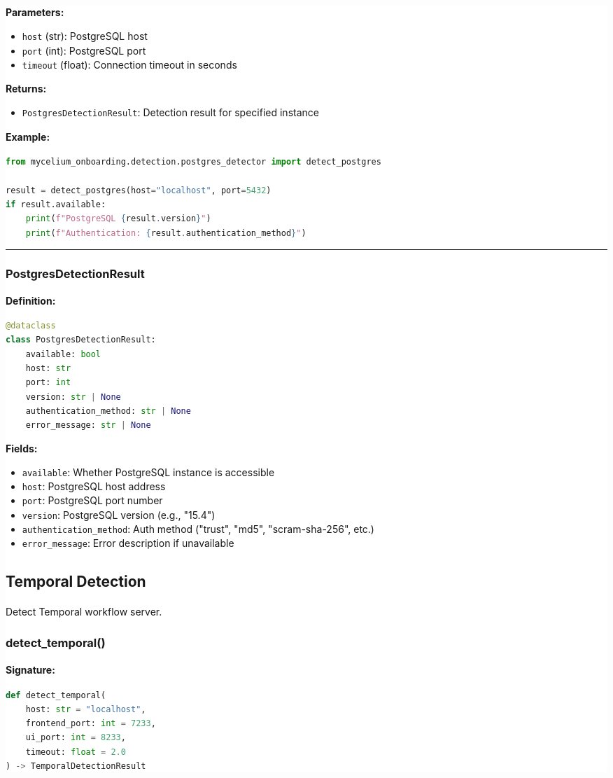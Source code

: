 **Parameters:**

- `host` (str): PostgreSQL host
- `port` (int): PostgreSQL port
- `timeout` (float): Connection timeout in seconds

**Returns:**

- `PostgresDetectionResult`: Detection result for specified instance

**Example:**

```python
from mycelium_onboarding.detection.postgres_detector import detect_postgres

result = detect_postgres(host="localhost", port=5432)
if result.available:
    print(f"PostgreSQL {result.version}")
    print(f"Authentication: {result.authentication_method}")
```

______________________________________________________________________

### PostgresDetectionResult

**Definition:**

```python
@dataclass
class PostgresDetectionResult:
    available: bool
    host: str
    port: int
    version: str | None
    authentication_method: str | None
    error_message: str | None
```

**Fields:**

- `available`: Whether PostgreSQL instance is accessible
- `host`: PostgreSQL host address
- `port`: PostgreSQL port number
- `version`: PostgreSQL version (e.g., "15.4")
- `authentication_method`: Auth method ("trust", "md5", "scram-sha-256", etc.)
- `error_message`: Error description if unavailable

## Temporal Detection

Detect Temporal workflow server.

### detect_temporal()

**Signature:**

```python
def detect_temporal(
    host: str = "localhost",
    frontend_port: int = 7233,
    ui_port: int = 8233,
    timeout: float = 2.0
) -> TemporalDetectionResult
```
